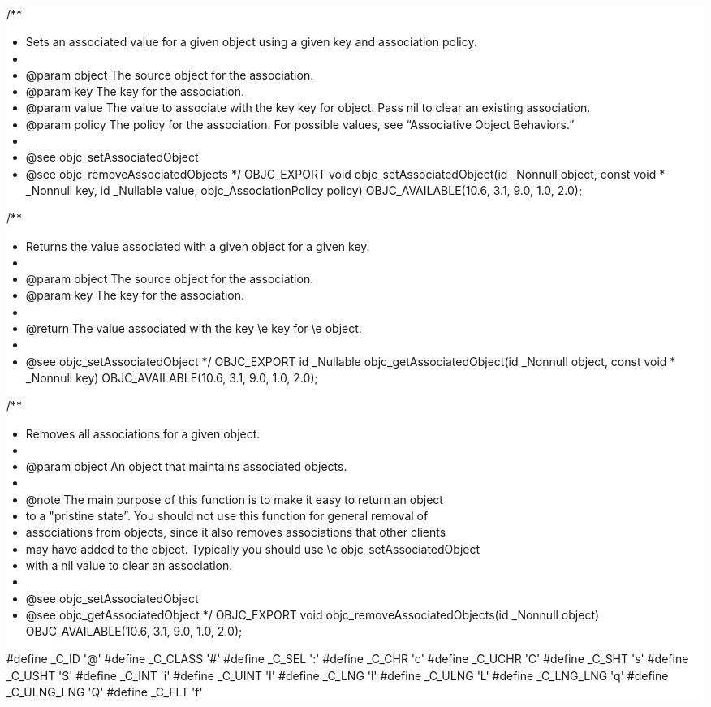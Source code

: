 /**
* Sets an associated value for a given object using a given key and association policy.
*
* @param object The source object for the association.
* @param key The key for the association.
* @param value The value to associate with the key key for object. Pass nil to clear an existing association.
* @param policy The policy for the association. For possible values, see “Associative Object Behaviors.”
*
* @see objc_setAssociatedObject
* @see objc_removeAssociatedObjects
*/
OBJC_EXPORT void
objc_setAssociatedObject(id _Nonnull object, const void * _Nonnull key,
id _Nullable value, objc_AssociationPolicy policy)
OBJC_AVAILABLE(10.6, 3.1, 9.0, 1.0, 2.0);

/**
* Returns the value associated with a given object for a given key.
*
* @param object The source object for the association.
* @param key The key for the association.
*
* @return The value associated with the key \e key for \e object.
*
* @see objc_setAssociatedObject
*/
OBJC_EXPORT id _Nullable
objc_getAssociatedObject(id _Nonnull object, const void * _Nonnull key)
OBJC_AVAILABLE(10.6, 3.1, 9.0, 1.0, 2.0);

/**
* Removes all associations for a given object.
*
* @param object An object that maintains associated objects.
*
* @note The main purpose of this function is to make it easy to return an object
*  to a "pristine state”. You should not use this function for general removal of
*  associations from objects, since it also removes associations that other clients
*  may have added to the object. Typically you should use \c objc_setAssociatedObject
*  with a nil value to clear an association.
*
* @see objc_setAssociatedObject
* @see objc_getAssociatedObject
*/
OBJC_EXPORT void
objc_removeAssociatedObjects(id _Nonnull object)
OBJC_AVAILABLE(10.6, 3.1, 9.0, 1.0, 2.0);


#define _C_ID       '@'
#define _C_CLASS    '#'
#define _C_SEL      ':'
#define _C_CHR      'c'
#define _C_UCHR     'C'
#define _C_SHT      's'
#define _C_USHT     'S'
#define _C_INT      'i'
#define _C_UINT     'I'
#define _C_LNG      'l'
#define _C_ULNG     'L'
#define _C_LNG_LNG  'q'
#define _C_ULNG_LNG 'Q'
#define _C_FLT      'f'